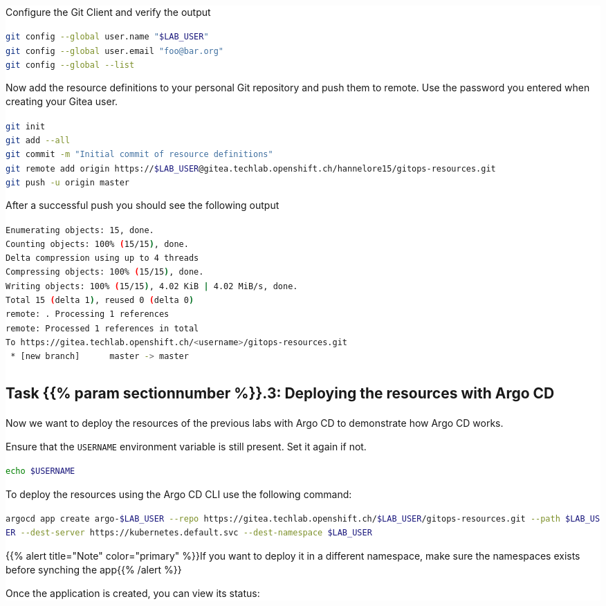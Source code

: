 Configure the Git Client and verify the output

```bash
git config --global user.name "$LAB_USER"
git config --global user.email "foo@bar.org"
git config --global --list
```

Now add the resource definitions to your personal Git repository and push them to remote. Use the password you entered when creating your Gitea user.

```bash
git init
git add --all
git commit -m "Initial commit of resource definitions"
git remote add origin https://$LAB_USER@gitea.techlab.openshift.ch/hannelore15/gitops-resources.git
git push -u origin master
```

After a successful push you should see the following output

```bash
Enumerating objects: 15, done.
Counting objects: 100% (15/15), done.
Delta compression using up to 4 threads
Compressing objects: 100% (15/15), done.
Writing objects: 100% (15/15), 4.02 KiB | 4.02 MiB/s, done.
Total 15 (delta 1), reused 0 (delta 0)
remote: . Processing 1 references
remote: Processed 1 references in total
To https://gitea.techlab.openshift.ch/<username>/gitops-resources.git
 * [new branch]      master -> master
```


## Task {{% param sectionnumber %}}.3: Deploying the resources with Argo CD

Now we want to deploy the resources of the previous labs with Argo CD to demonstrate how Argo CD works.

Ensure that the `USERNAME` environment variable is still present. Set it again if not.

```bash
echo $USERNAME
```

To deploy the resources using the Argo CD CLI use the following command:

```bash
argocd app create argo-$LAB_USER --repo https://gitea.techlab.openshift.ch/$LAB_USER/gitops-resources.git --path $LAB_USER --dest-server https://kubernetes.default.svc --dest-namespace $LAB_USER
```

{{% alert title="Note" color="primary" %}}If you want to deploy it in a different namespace, make sure the namespaces exists before synching the app{{% /alert %}}

Once the application is created, you can view its status:
